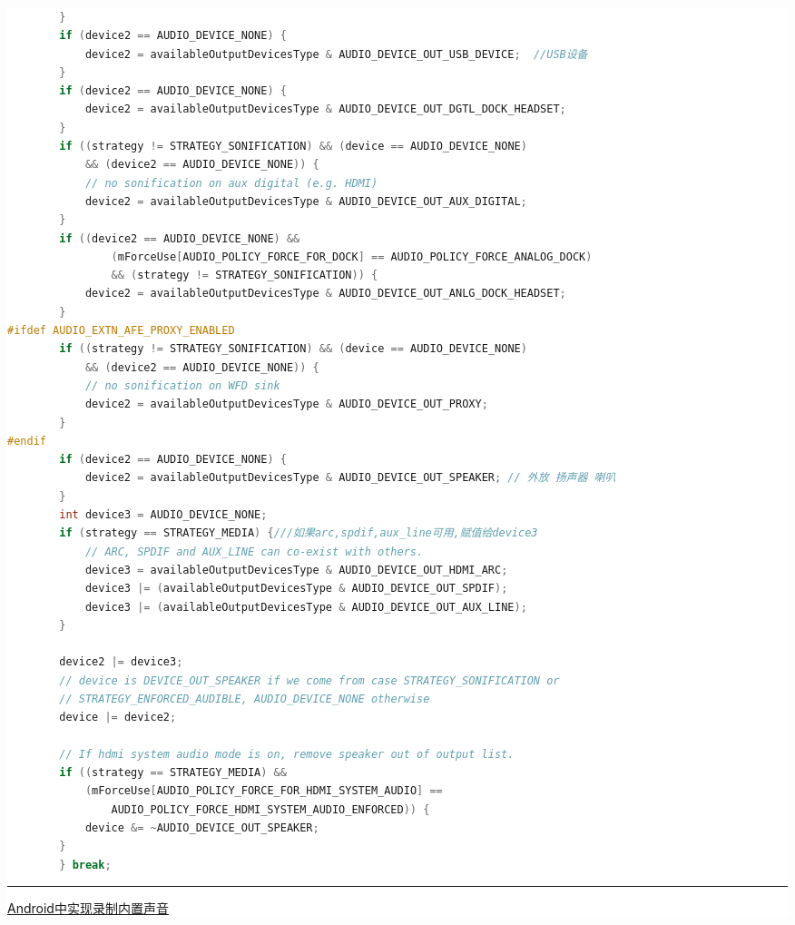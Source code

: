 ```cpp
        }
        if (device2 == AUDIO_DEVICE_NONE) {
            device2 = availableOutputDevicesType & AUDIO_DEVICE_OUT_USB_DEVICE;  //USB设备 
        }
        if (device2 == AUDIO_DEVICE_NONE) {
            device2 = availableOutputDevicesType & AUDIO_DEVICE_OUT_DGTL_DOCK_HEADSET;
        }
        if ((strategy != STRATEGY_SONIFICATION) && (device == AUDIO_DEVICE_NONE)
            && (device2 == AUDIO_DEVICE_NONE)) {
            // no sonification on aux digital (e.g. HDMI)
            device2 = availableOutputDevicesType & AUDIO_DEVICE_OUT_AUX_DIGITAL;
        }
        if ((device2 == AUDIO_DEVICE_NONE) &&
                (mForceUse[AUDIO_POLICY_FORCE_FOR_DOCK] == AUDIO_POLICY_FORCE_ANALOG_DOCK)
                && (strategy != STRATEGY_SONIFICATION)) {
            device2 = availableOutputDevicesType & AUDIO_DEVICE_OUT_ANLG_DOCK_HEADSET;
        }
#ifdef AUDIO_EXTN_AFE_PROXY_ENABLED
        if ((strategy != STRATEGY_SONIFICATION) && (device == AUDIO_DEVICE_NONE)
            && (device2 == AUDIO_DEVICE_NONE)) {
            // no sonification on WFD sink
            device2 = availableOutputDevicesType & AUDIO_DEVICE_OUT_PROXY;
        }
#endif
        if (device2 == AUDIO_DEVICE_NONE) {
            device2 = availableOutputDevicesType & AUDIO_DEVICE_OUT_SPEAKER; // 外放 扬声器 喇叭
        }
        int device3 = AUDIO_DEVICE_NONE;
        if (strategy == STRATEGY_MEDIA) {///如果arc,spdif,aux_line可用,赋值给device3
            // ARC, SPDIF and AUX_LINE can co-exist with others.
            device3 = availableOutputDevicesType & AUDIO_DEVICE_OUT_HDMI_ARC;
            device3 |= (availableOutputDevicesType & AUDIO_DEVICE_OUT_SPDIF);
            device3 |= (availableOutputDevicesType & AUDIO_DEVICE_OUT_AUX_LINE);
        }

        device2 |= device3;
        // device is DEVICE_OUT_SPEAKER if we come from case STRATEGY_SONIFICATION or
        // STRATEGY_ENFORCED_AUDIBLE, AUDIO_DEVICE_NONE otherwise
        device |= device2;

        // If hdmi system audio mode is on, remove speaker out of output list.
        if ((strategy == STRATEGY_MEDIA) &&
            (mForceUse[AUDIO_POLICY_FORCE_FOR_HDMI_SYSTEM_AUDIO] ==
                AUDIO_POLICY_FORCE_HDMI_SYSTEM_AUDIO_ENFORCED)) {
            device &= ~AUDIO_DEVICE_OUT_SPEAKER;
        }
        } break;
```

---



[Android中实现录制内置声音](https://juejin.cn/post/6844903705561530382)